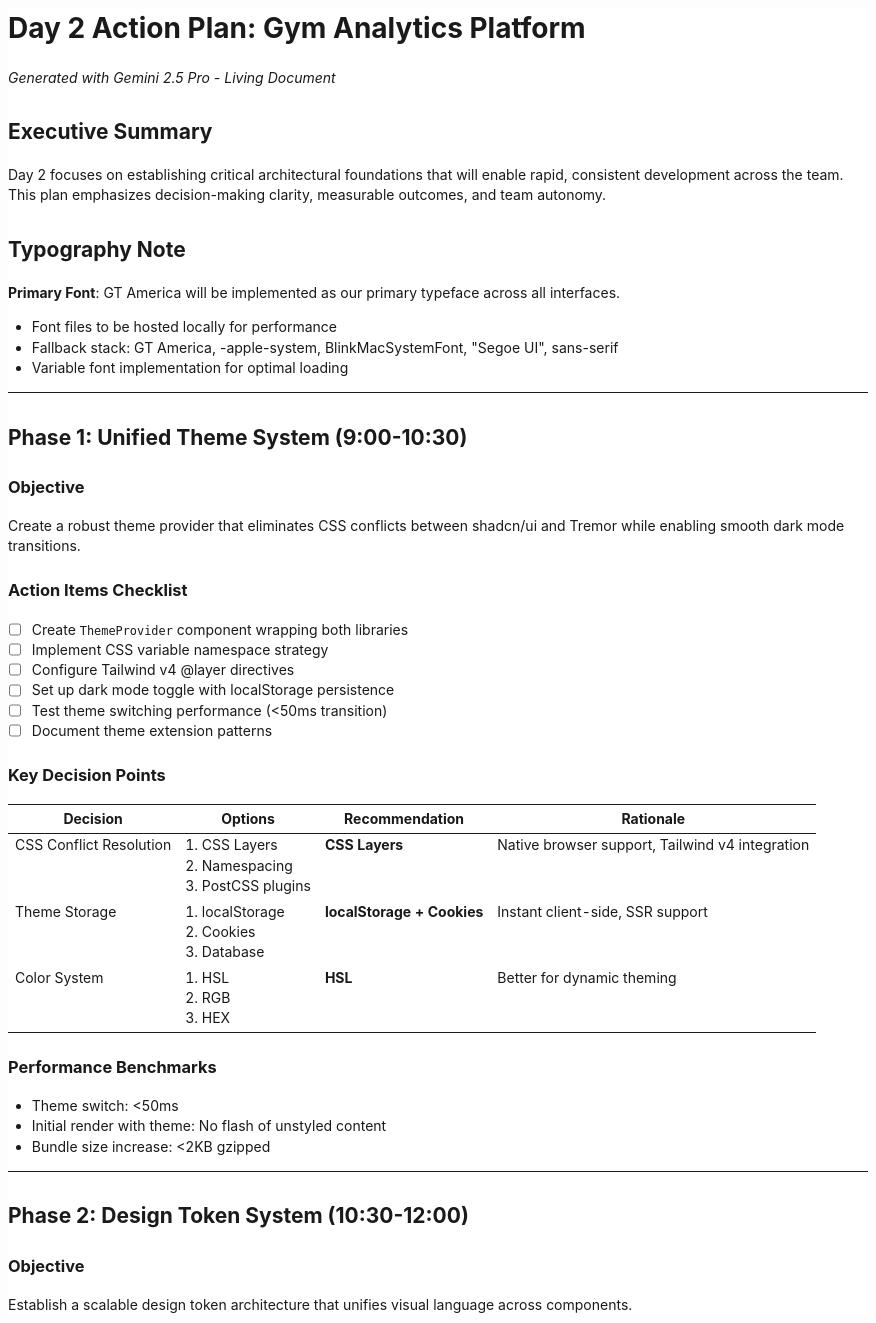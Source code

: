 # Day 2 Action Plan: Gym Analytics Platform
*Generated with Gemini 2.5 Pro - Living Document*

## Executive Summary
Day 2 focuses on establishing critical architectural foundations that will enable rapid, consistent development across the team. This plan emphasizes decision-making clarity, measurable outcomes, and team autonomy.

## Typography Note
**Primary Font**: GT America will be implemented as our primary typeface across all interfaces.
- Font files to be hosted locally for performance
- Fallback stack: GT America, -apple-system, BlinkMacSystemFont, "Segoe UI", sans-serif
- Variable font implementation for optimal loading

---

## Phase 1: Unified Theme System (9:00-10:30)
### Objective
Create a robust theme provider that eliminates CSS conflicts between shadcn/ui and Tremor while enabling smooth dark mode transitions.

### Action Items Checklist
- [ ] Create `ThemeProvider` component wrapping both libraries
- [ ] Implement CSS variable namespace strategy
- [ ] Configure Tailwind v4 @layer directives
- [ ] Set up dark mode toggle with localStorage persistence
- [ ] Test theme switching performance (<50ms transition)
- [ ] Document theme extension patterns

### Key Decision Points
| Decision | Options | Recommendation | Rationale |
|----------|---------|----------------|-----------|
| CSS Conflict Resolution | 1. CSS Layers<br>2. Namespacing<br>3. PostCSS plugins | **CSS Layers** | Native browser support, Tailwind v4 integration |
| Theme Storage | 1. localStorage<br>2. Cookies<br>3. Database | **localStorage + Cookies** | Instant client-side, SSR support |
| Color System | 1. HSL<br>2. RGB<br>3. HEX | **HSL** | Better for dynamic theming |

### Performance Benchmarks
- Theme switch: <50ms
- Initial render with theme: No flash of unstyled content
- Bundle size increase: <2KB gzipped

---

## Phase 2: Design Token System (10:30-12:00)
### Objective
Establish a scalable design token architecture that unifies visual language across components.
